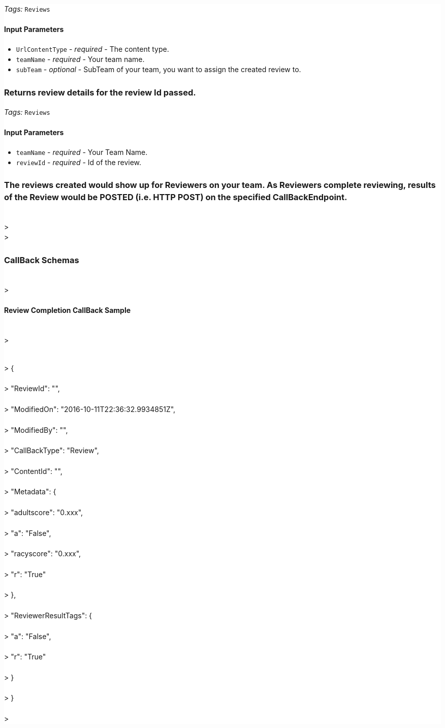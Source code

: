 *Tags:* `Reviews`

#### Input Parameters
* `UrlContentType` - _required_ - The content type.
* `teamName` - _required_ - Your team name.
* `subTeam` - _optional_ - SubTeam of your team, you want to assign the created review to.

### Returns review details for the review Id passed.

*Tags:* `Reviews`

#### Input Parameters
* `teamName` - _required_ - Your Team Name.
* `reviewId` - _required_ - Id of the review.

### The reviews created would show up for Reviewers on your team. As Reviewers complete reviewing, results of the Review would be POSTED (i.e. HTTP POST) on the specified CallBackEndpoint.
<br/>
> 
<br/>
> <h3>CallBack Schemas </h3>
<br/>
> <h4>Review Completion CallBack Sample</h4>
<br/>
> <p>
<br/>
> {<br/>
<br/>
>   "ReviewId": "<Review Id>",<br/>
<br/>
>   "ModifiedOn": "2016-10-11T22:36:32.9934851Z",<br/>
<br/>
>   "ModifiedBy": "<Name of the Reviewer>",<br/>
<br/>
>   "CallBackType": "Review",<br/>
<br/>
>   "ContentId": "<The ContentId that was specified input>",<br/>
<br/>
>   "Metadata": {<br/>
<br/>
>     "adultscore": "0.xxx",<br/>
<br/>
>     "a": "False",<br/>
<br/>
>     "racyscore": "0.xxx",<br/>
<br/>
>     "r": "True"<br/>
<br/>
>   },<br/>
<br/>
>   "ReviewerResultTags": {<br/>
<br/>
>     "a": "False",<br/>
<br/>
>     "r": "True"<br/>
<br/>
>   }<br/>
<br/>
> }<br/>
<br/>
> 
<br/>